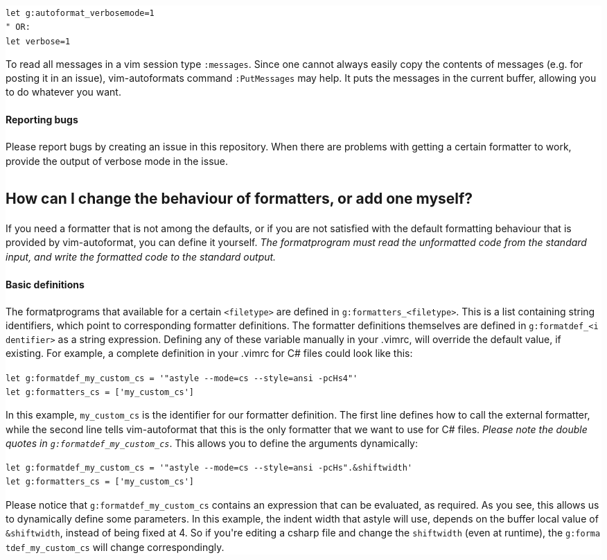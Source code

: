 ```vim
let g:autoformat_verbosemode=1
" OR:
let verbose=1
```

To read all messages in a vim session type `:messages`.  Since one cannot always easily copy
the contents of messages (e.g. for posting it in an issue), vim-autoformats command `:PutMessages` may
help. It puts the messages in the current buffer, allowing you to do whatever you want.

#### Reporting bugs

Please report bugs by creating an issue in this repository.
When there are problems with getting a certain formatter to work, provide the output of verbose
mode in the issue.

## How can I change the behaviour of formatters, or add one myself?

If you need a formatter that is not among the defaults, or if you are not satisfied with the default formatting behaviour that is provided by vim-autoformat, you can define it yourself.
*The formatprogram must read the unformatted code from the standard input, and write the formatted code to the standard output.*

#### Basic definitions

The formatprograms that available for a certain `<filetype>` are defined in `g:formatters_<filetype>`.
This is a list containing string identifiers, which point to corresponding formatter definitions.
The formatter definitions themselves are defined in `g:formatdef_<identifier>` as a string
expression.
Defining any of these variable manually in your .vimrc, will override the default value, if existing.
For example, a complete definition in your .vimrc for C# files could look like this:

```vim
let g:formatdef_my_custom_cs = '"astyle --mode=cs --style=ansi -pcHs4"'
let g:formatters_cs = ['my_custom_cs']
```

In this example, `my_custom_cs` is the identifier for our formatter definition.
The first line defines how to call the external formatter, while the second line tells
vim-autoformat that this is the only formatter that we want to use for C# files.
*Please note the double quotes in `g:formatdef_my_custom_cs`*.
This allows you to define the arguments dynamically:

```vim
let g:formatdef_my_custom_cs = '"astyle --mode=cs --style=ansi -pcHs".&shiftwidth'
let g:formatters_cs = ['my_custom_cs']
```

Please notice that `g:formatdef_my_custom_cs` contains an expression that can be evaluated, as required.
As you see, this allows us to dynamically define some parameters.
In this example, the indent width that astyle will use, depends on the buffer local value of `&shiftwidth`, instead of being fixed at 4.
So if you're editing a csharp file and change the `shiftwidth` (even at runtime), the `g:formatdef_my_custom_cs` will change correspondingly.
